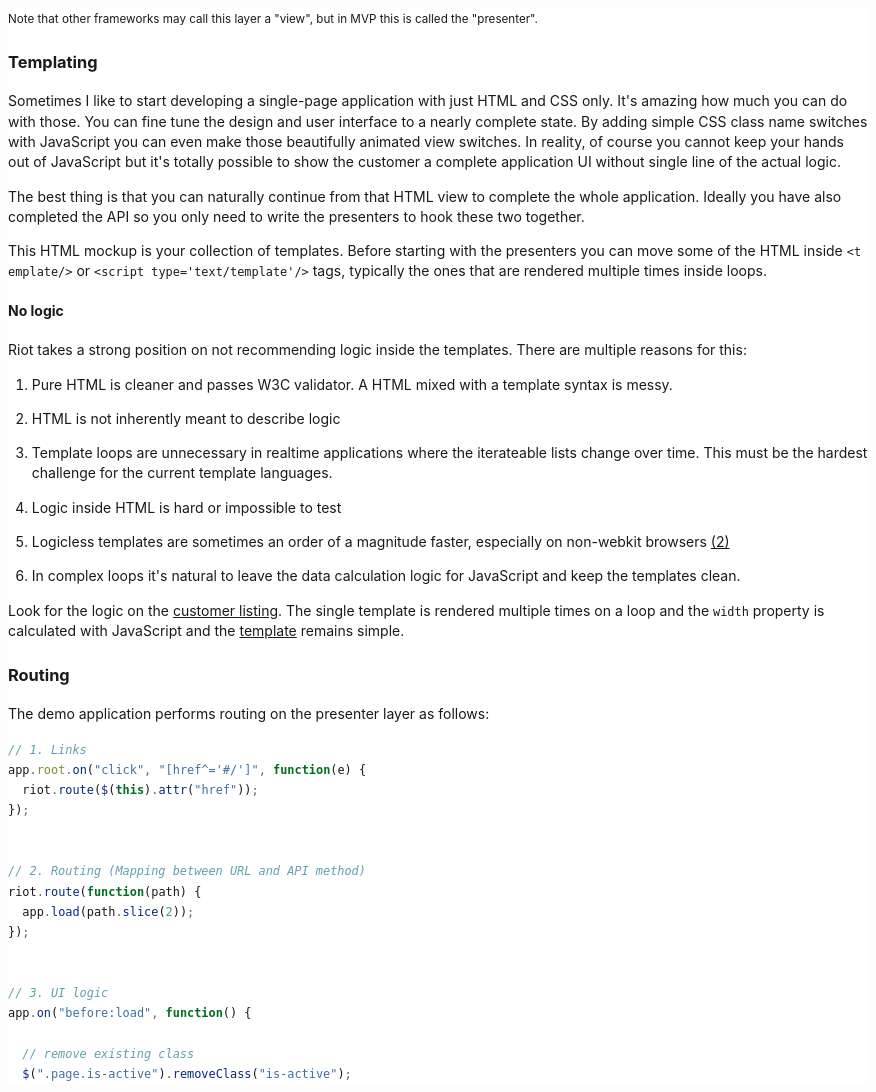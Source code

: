 <small>
Note that other frameworks may call this layer a "view", but in MVP this is called the "presenter".
</small>

### Templating

Sometimes I like to start developing a single-page application with just HTML and CSS only. It's amazing how much you can do with those. You can fine tune the design and user interface to a nearly complete state. By adding simple CSS class name switches with JavaScript you can even make those beautifully animated view switches. In reality, of course you cannot keep your hands out of JavaScript but it's totally possible to show the customer a complete application UI without single line of the actual logic.

The best thing is that you can naturally continue from that HTML view to complete the whole application. Ideally you have also completed the API so you only need to write the presenters to hook these two together.

This HTML mockup is your collection of templates. Before starting with the presenters you can move some of the HTML inside `<template/>` or `<script type='text/template'/>` tags, typically the ones that are rendered multiple times inside loops.


#### No logic

Riot takes a strong position on not recommending logic inside the templates. There are multiple reasons for this:

1. Pure HTML is cleaner and passes W3C validator. A HTML mixed with a template syntax is messy.

1. HTML is not inherently meant to describe logic

1. Template loops are unnecessary in realtime applications where the iterateable lists change over time. This must be the hardest challenge for the current template languages.

1. Logic inside HTML is hard or impossible to test

1. Logicless templates are sometimes an order of a magnitude faster, especially on non-webkit browsers [(2)](#links)

1. In complex loops it's natural to leave the data calculation logic for JavaScript and keep the templates clean.

Look for the logic on the [customer listing](https://github.com/riot/riot-admin/blob/master/src/ui/customers.js#L21). The single template is rendered multiple times on a loop and the `width` property is calculated with JavaScript and the [template](https://github.com/riot/riot-admin/blob/master/index.html#L100) remains simple.


### Routing

The demo application performs routing on the presenter layer as follows:

``` javascript
// 1. Links
app.root.on("click", "[href^='#/']", function(e) {
  riot.route($(this).attr("href"));
});


// 2. Routing (Mapping between URL and API method)
riot.route(function(path) {
  app.load(path.slice(2));
});


// 3. UI logic
app.on("before:load", function() {

  // remove existing class
  $(".page.is-active").removeClass("is-active");
```